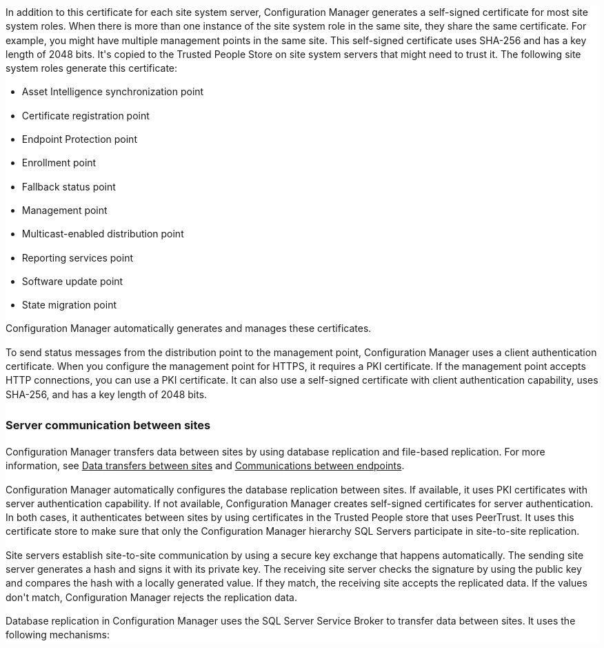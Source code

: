 In addition to this certificate for each site system server, Configuration Manager generates a self-signed certificate for most site system roles. When there is more than one instance of the site system role in the same site, they share the same certificate. For example, you might have multiple management points in the same site. This self-signed certificate uses SHA-256 and has a key length of 2048 bits. It's copied to the Trusted People Store on site system servers that might need to trust it. The following site system roles generate this certificate:

- Asset Intelligence synchronization point

- Certificate registration point

- Endpoint Protection point

- Enrollment point

- Fallback status point

- Management point

- Multicast-enabled distribution point

- Reporting services point

- Software update point

- State migration point

Configuration Manager automatically generates and manages these certificates.

To send status messages from the distribution point to the management point, Configuration Manager uses a client authentication certificate. When you configure the management point for HTTPS, it requires a PKI certificate. If the management point accepts HTTP connections, you can use a PKI certificate. It can also use a self-signed certificate with client authentication capability, uses SHA-256, and has a key length of 2048 bits.

### Server communication between sites

Configuration Manager transfers data between sites by using database replication and file-based replication. For more information, see [Data transfers between sites](../hierarchy/data-transfers-between-sites.md) and [Communications between endpoints](../hierarchy/communications-between-endpoints.md).

Configuration Manager automatically configures the database replication between sites. If available, it uses PKI certificates with server authentication capability. If not available, Configuration Manager creates self-signed certificates for server authentication. In both cases, it authenticates between sites by using certificates in the Trusted People store that uses PeerTrust. It uses this certificate store to make sure that only the Configuration Manager hierarchy SQL Servers participate in site-to-site replication.

Site servers establish site-to-site communication by using a secure key exchange that happens automatically. The sending site server generates a hash and signs it with its private key. The receiving site server checks the signature by using the public key and compares the hash with a locally generated value. If they match, the receiving site accepts the replicated data. If the values don't match, Configuration Manager rejects the replication data.

Database replication in Configuration Manager uses the SQL Server Service Broker to transfer data between sites. It uses the following mechanisms:
